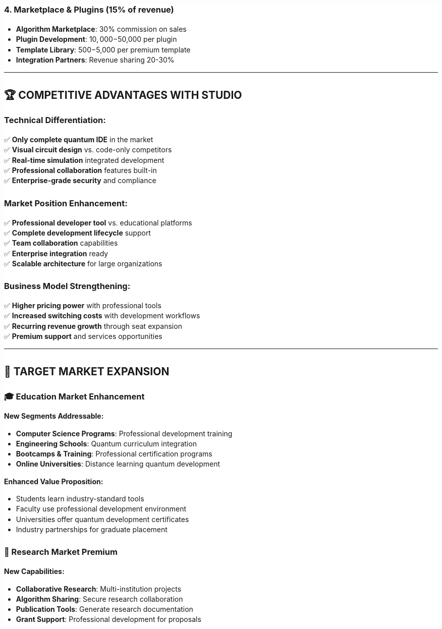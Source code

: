 ### **4. Marketplace & Plugins (15% of revenue)**
- **Algorithm Marketplace**: 30% commission on sales
- **Plugin Development**: $10,000-$50,000 per plugin
- **Template Library**: $500-$5,000 per premium template
- **Integration Partners**: Revenue sharing 20-30%

---

## 🏆 **COMPETITIVE ADVANTAGES WITH STUDIO**

### **Technical Differentiation:**
✅ **Only complete quantum IDE** in the market  
✅ **Visual circuit design** vs. code-only competitors  
✅ **Real-time simulation** integrated development  
✅ **Professional collaboration** features built-in  
✅ **Enterprise-grade security** and compliance  

### **Market Position Enhancement:**
✅ **Professional developer tool** vs. educational platforms  
✅ **Complete development lifecycle** support  
✅ **Team collaboration** capabilities  
✅ **Enterprise integration** ready  
✅ **Scalable architecture** for large organizations  

### **Business Model Strengthening:**
✅ **Higher pricing power** with professional tools  
✅ **Increased switching costs** with development workflows  
✅ **Recurring revenue growth** through seat expansion  
✅ **Premium support** and services opportunities  

---

## 💼 **TARGET MARKET EXPANSION**

### **🎓 Education Market Enhancement**
**New Segments Addressable:**
- **Computer Science Programs**: Professional development training
- **Engineering Schools**: Quantum curriculum integration
- **Bootcamps & Training**: Professional certification programs
- **Online Universities**: Distance learning quantum development

**Enhanced Value Proposition:**
- Students learn industry-standard tools
- Faculty use professional development environment
- Universities offer quantum development certificates
- Industry partnerships for graduate placement

### **🔬 Research Market Premium**
**New Capabilities:**
- **Collaborative Research**: Multi-institution projects
- **Algorithm Sharing**: Secure research collaboration
- **Publication Tools**: Generate research documentation
- **Grant Support**: Professional development for proposals
